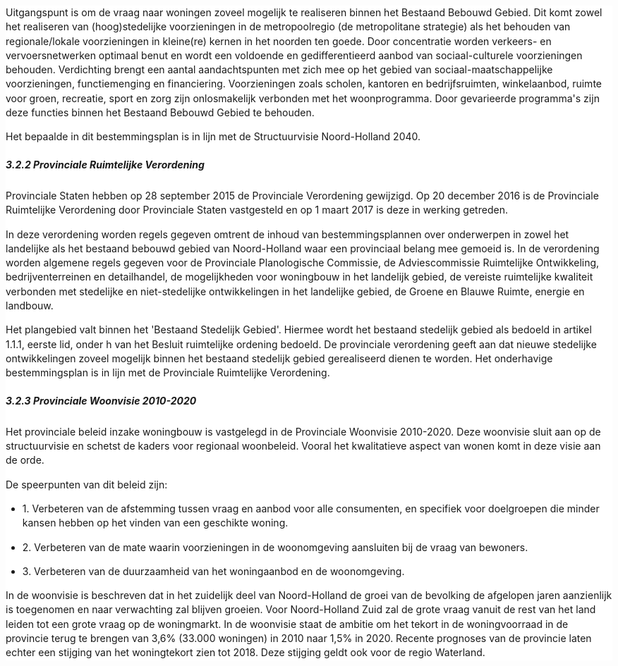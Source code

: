 Uitgangspunt is om de vraag naar woningen zoveel mogelijk te realiseren binnen het Bestaand Bebouwd Gebied. Dit komt zowel het realiseren van (hoog)stedelijke voorzieningen in de metropoolregio (de metropolitane strategie) als het behouden van regionale/lokale voorzieningen in kleine(re) kernen in het noorden ten goede. Door concentratie worden verkeers\- en vervoersnetwerken optimaal benut en wordt een voldoende en gedifferentieerd aanbod van sociaal\-culturele voorzieningen behouden. Verdichting brengt een aantal aandachtspunten met zich mee op het gebied van sociaal\-maatschappelijke voorzieningen, functiemenging en financiering. Voorzieningen zoals scholen, kantoren en bedrijfsruimten, winkelaanbod, ruimte voor groen, recreatie, sport en zorg zijn onlosmakelijk verbonden met het woonprogramma. Door gevarieerde programma's zijn deze functies binnen het Bestaand Bebouwd Gebied te behouden.

Het bepaalde in dit bestemmingsplan is in lijn met de Structuurvisie Noord\-Holland 2040\.

##### 3\.2\.2 Provinciale Ruimtelijke Verordening

Provinciale Staten hebben op 28 september 2015 de Provinciale Verordening gewijzigd. Op 20 december 2016 is de Provinciale Ruimtelijke Verordening door Provinciale Staten vastgesteld en op 1 maart 2017 is deze in werking getreden.

In deze verordening worden regels gegeven omtrent de inhoud van bestemmingsplannen over onderwerpen in zowel het landelijke als het bestaand bebouwd gebied van Noord\-Holland waar een provinciaal belang mee gemoeid is. In de verordening worden algemene regels gegeven voor de Provinciale Planologische Commissie, de Adviescommissie Ruimtelijke Ontwikkeling, bedrijventerreinen en detailhandel, de mogelijkheden voor woningbouw in het landelijk gebied, de vereiste ruimtelijke kwaliteit verbonden met stedelijke en niet\-stedelijke ontwikkelingen in het landelijke gebied, de Groene en Blauwe Ruimte, energie en landbouw.

Het plangebied valt binnen het 'Bestaand Stedelijk Gebied'. Hiermee wordt het bestaand stedelijk gebied als bedoeld in artikel 1\.1\.1, eerste lid, onder h van het Besluit ruimtelijke ordening bedoeld. De provinciale verordening geeft aan dat nieuwe stedelijke ontwikkelingen zoveel mogelijk binnen het bestaand stedelijk gebied gerealiseerd dienen te worden. Het onderhavige bestemmingsplan is in lijn met de Provinciale Ruimtelijke Verordening.

##### 3\.2\.3 Provinciale Woonvisie 2010\-2020

Het provinciale beleid inzake woningbouw is vastgelegd in de Provinciale Woonvisie 2010\-2020\. Deze woonvisie sluit aan op de structuurvisie en schetst de kaders voor regionaal woonbeleid. Vooral het kwalitatieve aspect van wonen komt in deze visie aan de orde.

De speerpunten van dit beleid zijn:

* 1\. Verbeteren van de afstemming tussen vraag en aanbod voor alle consumenten, en specifiek voor doelgroepen die minder kansen hebben op het vinden van een geschikte woning.

* 2\. Verbeteren van de mate waarin voorzieningen in de woonomgeving aansluiten bij de vraag van bewoners.

* 3\. Verbeteren van de duurzaamheid van het woningaanbod en de woonomgeving.

In de woonvisie is beschreven dat in het zuidelijk deel van Noord\-Holland de groei van de bevolking de afgelopen jaren aanzienlijk is toegenomen en naar verwachting zal blijven groeien. Voor Noord\-Holland Zuid zal de grote vraag vanuit de rest van het land leiden tot een grote vraag op de woningmarkt. In de woonvisie staat de ambitie om het tekort in de woningvoorraad in de provincie terug te brengen van 3,6% (33\.000 woningen) in 2010 naar 1,5% in 2020\. Recente prognoses van de provincie laten echter een stijging van het woningtekort zien tot 2018\. Deze stijging geldt ook voor de regio Waterland.
